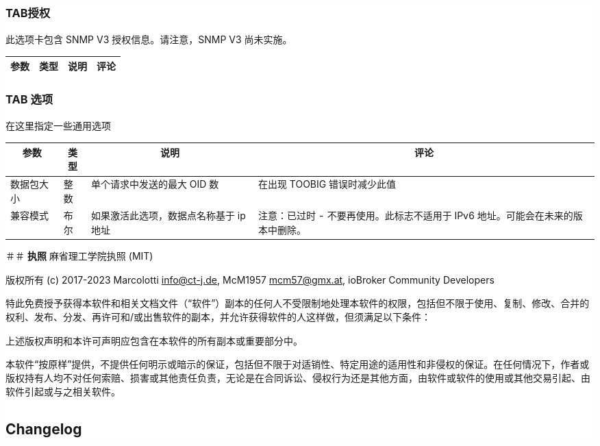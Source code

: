 ### __TAB授权__
此选项卡包含 SNMP V3 授权信息。请注意，SNMP V3 尚未实施。

|参数 |类型 |说明 |评论 |
|---------------|-------------|-----------------------------------|-------------------------------------|

### __TAB 选项__
在这里指定一些通用选项

|参数 |类型 |说明 |评论 |
|---------------|-------------|-----------------------------------|-------------------------------------|
|数据包大小 |整数 |单个请求中发送的最大 OID 数 |在出现 TOOBIG 错误时减少此值 |
|兼容模式 |布尔 |如果激活此选项，数据点名称基于 ip 地址 |注意：已过时 - 不要再使用。此标志不适用于 IPv6 地址。可能会在未来的版本中删除。 |

＃＃ __执照__
麻省理工学院执照 (MIT)

版权所有 (c) 2017-2023 Marcolotti <info@ct-j.de>, McM1957 <mcm57@gmx.at>, ioBroker Community Developers

特此免费授予获得本软件和相关文档文件（“软件”）副本的任何人不受限制地处理本软件的权限，包括但不限于使用、复制、修改、合并的权利、发布、分发、再许可和/或出售软件的副本，并允许获得软件的人这样做，但须满足以下条件：

上述版权声明和本许可声明应包含在本软件的所有副本或重要部分中。

本软件“按原样”提供，不提供任何明示或暗示的保证，包括但不限于对适销性、特定用途的适用性和非侵权的保证。在任何情况下，作者或版权持有人均不对任何索赔、损害或其他责任负责，无论是在合同诉讼、侵权行为还是其他方面，由软件或软件的使用或其他交易引起、由软件引起或与之相关软件。

## Changelog

<!--